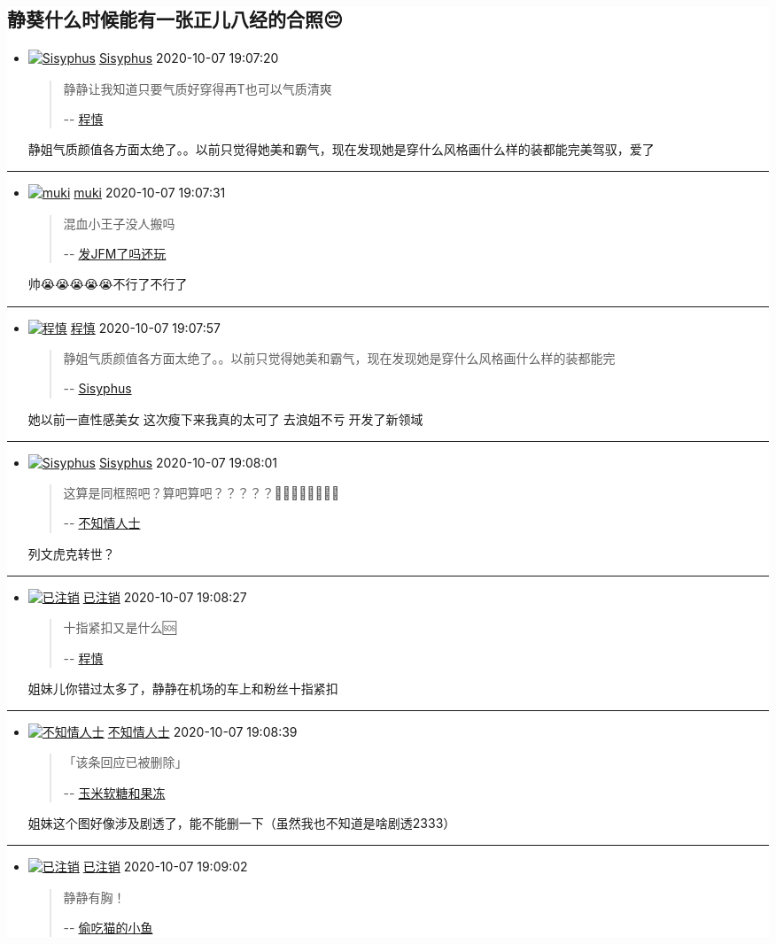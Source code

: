   静葵什么时候能有一张正儿八经的合照😔  
---
* [![Sisyphus](../../image/icon/u223292445-5.jpg)](https://www.douban.com/people/223292445/)    [Sisyphus](https://www.douban.com/people/223292445/)    2020-10-07 19:07:20  
  >静静让我知道只要气质好穿得再T也可以气质清爽  
  >
  >-- [程慎](https://www.douban.com/people/175528838/)  
  
  静姐气质颜值各方面太绝了。。以前只觉得她美和霸气，现在发现她是穿什么风格画什么样的装都能完美驾驭，爱了  
---
* [![muki](../../image/icon/u190049323-2.jpg)](https://www.douban.com/people/190049323/)    [muki](https://www.douban.com/people/190049323/)    2020-10-07 19:07:31  
  >混血小王子没人搬吗  
  >
  >-- [发JFM了吗还玩](https://www.douban.com/people/64891398/)  
  
  帅😭😭😭😭😭不行了不行了  
---
* [![程慎](../../image/icon/u175528838-5.jpg)](https://www.douban.com/people/175528838/)    [程慎](https://www.douban.com/people/175528838/)    2020-10-07 19:07:57  
  >静姐气质颜值各方面太绝了。。以前只觉得她美和霸气，现在发现她是穿什么风格画什么样的装都能完  
  >
  >-- [Sisyphus](https://www.douban.com/people/223292445/)  
  
  她以前一直性感美女 这次瘦下来我真的太可了 去浪姐不亏 开发了新领域  
---
* [![Sisyphus](../../image/icon/u223292445-5.jpg)](https://www.douban.com/people/223292445/)    [Sisyphus](https://www.douban.com/people/223292445/)    2020-10-07 19:08:01  
  >这算是同框照吧？算吧算吧？？？？？🥰🥰🥰🥰🥰🥰🥰🥰  
  >
  >-- [不知情人士](https://www.douban.com/people/yiyimemory/)  
  
  列文虎克转世？  
---
* [![已注销](../../image/icon/u187860590-7.jpg)](https://www.douban.com/people/187860590/)    [已注销](https://www.douban.com/people/187860590/)    2020-10-07 19:08:27  
  >十指紧扣又是什么🆘  
  >
  >-- [程慎](https://www.douban.com/people/175528838/)  
  
  姐妹儿你错过太多了，静静在机场的车上和粉丝十指紧扣  
---
* [![不知情人士](../../image/icon/u4105709-27.jpg)](https://www.douban.com/people/yiyimemory/)    [不知情人士](https://www.douban.com/people/yiyimemory/)    2020-10-07 19:08:39  
  >「该条回应已被删除」  
  >
  >-- [玉米软糖和果冻](https://www.douban.com/people/204938502/)  
  
  姐妹这个图好像涉及剧透了，能不能删一下（虽然我也不知道是啥剧透2333）  
---
* [![已注销](../../image/icon/u187860590-7.jpg)](https://www.douban.com/people/187860590/)    [已注销](https://www.douban.com/people/187860590/)    2020-10-07 19:09:02  
  >静静有胸！  
  >
  >-- [偷吃猫的小鱼](https://www.douban.com/people/72681843/)  
  